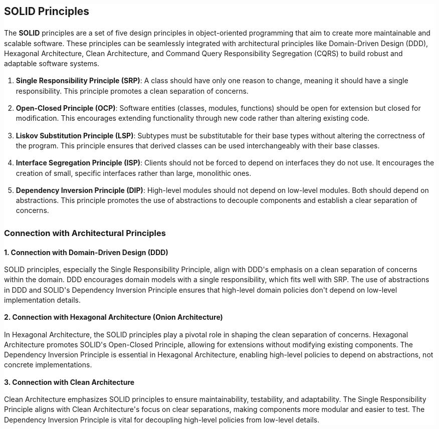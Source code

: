 ## SOLID Principles

The **SOLID** principles are a set of five design principles in object-oriented programming that aim to create more maintainable and scalable software.
These principles can be seamlessly integrated with architectural principles like Domain-Driven Design (DDD), Hexagonal Architecture, Clean Architecture,
and Command Query Responsibility Segregation (CQRS) to build robust and adaptable software systems.

1. **Single Responsibility Principle (SRP)**: A class should have only one reason to change, meaning it should have a single responsibility.
This principle promotes a clean separation of concerns.

2. **Open-Closed Principle (OCP)**: Software entities (classes, modules, functions) should be open for extension but closed for modification.
This encourages extending functionality through new code rather than altering existing code.

3. **Liskov Substitution Principle (LSP)**: Subtypes must be substitutable for their base types without altering the correctness of the program.
This principle ensures that derived classes can be used interchangeably with their base classes.

4. **Interface Segregation Principle (ISP)**: Clients should not be forced to depend on interfaces they do not use.
It encourages the creation of small, specific interfaces rather than large, monolithic ones.

5. **Dependency Inversion Principle (DIP)**: High-level modules should not depend on low-level modules. Both should depend on abstractions.
This principle promotes the use of abstractions to decouple components and establish a clear separation of concerns.

### Connection with Architectural Principles

**1. Connection with Domain-Driven Design (DDD)**

SOLID principles, especially the Single Responsibility Principle, align with DDD's emphasis on a clean separation of concerns within the domain.
DDD encourages domain models with a single responsibility, which fits well with SRP.
The use of abstractions in DDD and SOLID's Dependency Inversion Principle ensures that high-level domain policies don't depend on low-level implementation details.

**2. Connection with Hexagonal Architecture (Onion Architecture)**

In Hexagonal Architecture, the SOLID principles play a pivotal role in shaping the clean separation of concerns.
Hexagonal Architecture promotes SOLID's Open-Closed Principle, allowing for extensions without modifying existing components.
The Dependency Inversion Principle is essential in Hexagonal Architecture, enabling high-level policies to depend on abstractions, not concrete implementations.

**3. Connection with Clean Architecture**

Clean Architecture emphasizes SOLID principles to ensure maintainability, testability, and adaptability.
The Single Responsibility Principle aligns with Clean Architecture's focus on clear separations, making components more modular and easier to test.
The Dependency Inversion Principle is vital for decoupling high-level policies from low-level details.
